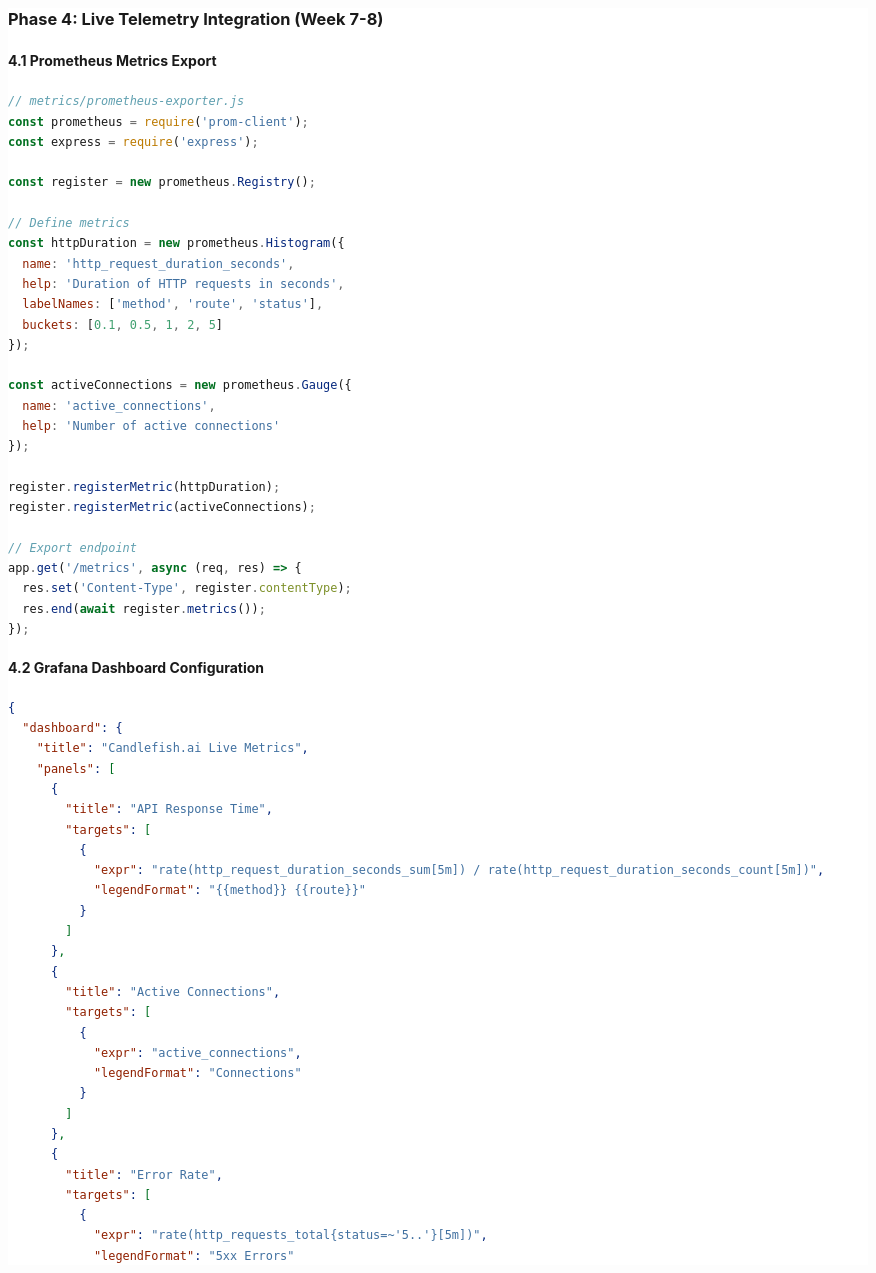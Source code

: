 ### Phase 4: Live Telemetry Integration (Week 7-8)

#### 4.1 Prometheus Metrics Export
```javascript
// metrics/prometheus-exporter.js
const prometheus = require('prom-client');
const express = require('express');

const register = new prometheus.Registry();

// Define metrics
const httpDuration = new prometheus.Histogram({
  name: 'http_request_duration_seconds',
  help: 'Duration of HTTP requests in seconds',
  labelNames: ['method', 'route', 'status'],
  buckets: [0.1, 0.5, 1, 2, 5]
});

const activeConnections = new prometheus.Gauge({
  name: 'active_connections',
  help: 'Number of active connections'
});

register.registerMetric(httpDuration);
register.registerMetric(activeConnections);

// Export endpoint
app.get('/metrics', async (req, res) => {
  res.set('Content-Type', register.contentType);
  res.end(await register.metrics());
});
```

#### 4.2 Grafana Dashboard Configuration
```json
{
  "dashboard": {
    "title": "Candlefish.ai Live Metrics",
    "panels": [
      {
        "title": "API Response Time",
        "targets": [
          {
            "expr": "rate(http_request_duration_seconds_sum[5m]) / rate(http_request_duration_seconds_count[5m])",
            "legendFormat": "{{method}} {{route}}"
          }
        ]
      },
      {
        "title": "Active Connections",
        "targets": [
          {
            "expr": "active_connections",
            "legendFormat": "Connections"
          }
        ]
      },
      {
        "title": "Error Rate",
        "targets": [
          {
            "expr": "rate(http_requests_total{status=~'5..'}[5m])",
            "legendFormat": "5xx Errors"
```